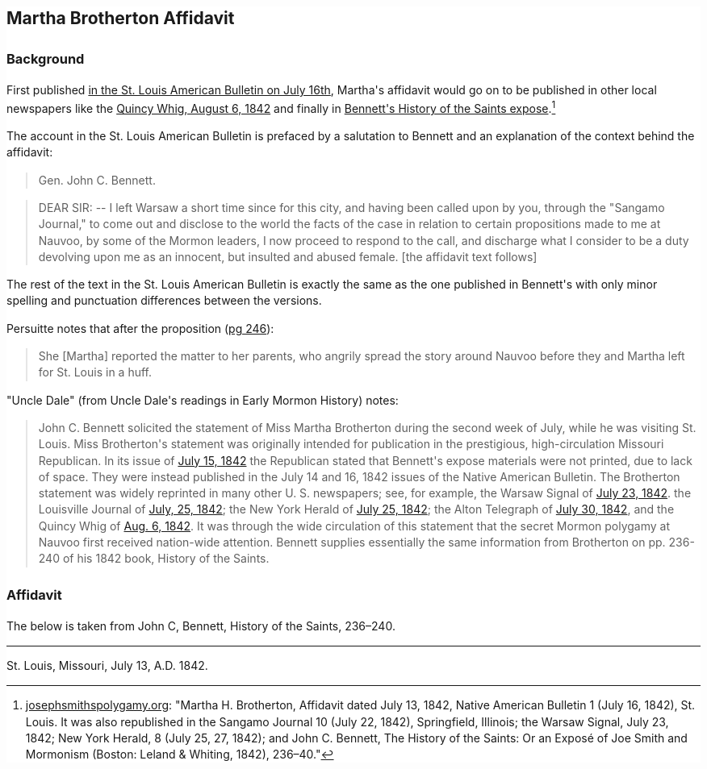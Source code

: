 ## Martha Brotherton Affidavit

### Background

First published [in the St. Louis American Bulletin on July 16th](http://www.sidneyrigdon.com/dbroadhu/MO/miscstl2.htm#071642), Martha's affidavit would go on to be published in other local newspapers like the [Quincy Whig, August 6, 1842](https://ia902608.us.archive.org/4/items/QuincyWhig06August1842/Quincy%20Whig%2006%20August%201842_text.pdf) and finally in [Bennett's History of the Saints expose](https://archive.org/stream/historysaints00benngoog#page/n247/mode/1up).[^jspolygamy]

The account in the St. Louis American Bulletin is prefaced by a salutation to Bennett and an explanation of the context behind the affidavit:

> Gen. John C. Bennett. 

> DEAR SIR: -- I left Warsaw a short time since for this city, and having been called upon by you, through the "Sangamo Journal," to come out and disclose to the world the facts of the case in relation to certain propositions made to me at Nauvoo, by some of the Mormon leaders, I now proceed to respond to the call, and discharge what I consider to be a duty devolving upon me as an innocent, but insulted and abused female. [the affidavit text follows]

The rest of the text in the St. Louis American Bulletin is exactly the same as the one published in Bennett's with only minor spelling and punctuation differences between the versions.

Persuitte notes that after the proposition ([pg 246](https://books.google.com/books?id=5Zx9qOay304C&q=Martha+Brotherton#v=onepage&q=%22She%20reported%20the%20matter%20to%20her%20parents%22&f=false)):

> She [Martha] reported the matter to her parents, who angrily spread the story around Nauvoo before they and Martha left for St. Louis in a huff. 

"Uncle Dale" (from Uncle Dale's readings in Early Mormon History) notes:

> John C. Bennett solicited the statement of Miss Martha Brotherton during the second week of July, while he was visiting St. Louis. Miss Brotherton's statement was originally intended for publication in the prestigious, high-circulation Missouri Republican. In its issue of [July 15, 1842](http://www.sidneyrigdon.com/dbroadhu/MO/Misr1841.htm#071542) the Republican stated that Bennett's expose materials were not printed, due to lack of space. They were instead published in the July 14 and 16, 1842 issues of the Native American Bulletin. The Brotherton statement was widely reprinted in many other U. S. newspapers; see, for example, the Warsaw Signal of [July 23, 1842](http://www.sidneyrigdon.com/dbroadhu/IL/sign1842.htm). the Louisville Journal of [July, 25, 1842](http://www.sidneyrigdon.com/dbroadhu/SO/miscsout.htm#072542); the New York Herald of [July 25, 1842](http://www.sidneyrigdon.com/dbroadhu/NY/miscNYC2.htm#072542); the Alton Telegraph of [July 30, 1842](http://www.sidneyrigdon.com/dbroadhu/IL/altn1838.htm#063042), and the Quincy Whig of [Aug. 6, 1842](http://www.sidneyrigdon.com/dbroadhu/IL/whig1842.htm#0806). It was through the wide circulation of this statement that the secret Mormon polygamy at Nauvoo first received nation-wide attention. Bennett supplies essentially the same information from Brotherton on pp. 236-240 of his 1842 book, History of the Saints.

### Affidavit

The below is taken from John C, Bennett, History of the Saints, 236–240.

---

St. Louis, Missouri, July 13, A.D. 1842.


[^jspolygamy]: [josephsmithspolygamy.org](http://josephsmithspolygamy.org/history/changes-in-february-1842/): "Martha H. Brotherton, Affidavit dated July 13, 1842, Native American Bulletin 1 (July 16, 1842), St. Louis. It was also republished in the Sangamo Journal 10 (July 22, 1842), Springfield, Illinois; the Warsaw Signal, July 23, 1842; New York Herald, 8 (July 25, 27, 1842); and John C. Bennett, The History of the Saints: Or an Exposé of Joe Smith and Mormonism (Boston: Leland & Whiting, 1842), 236–40."